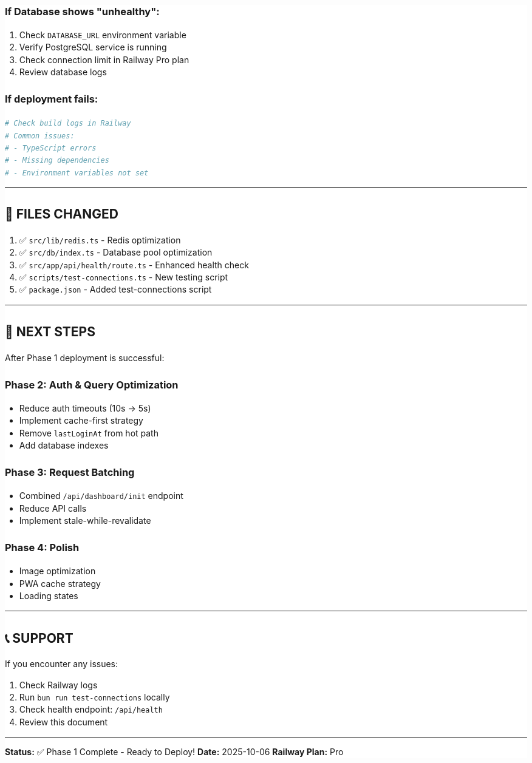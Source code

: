 ### If Database shows "unhealthy":
1. Check `DATABASE_URL` environment variable
2. Verify PostgreSQL service is running
3. Check connection limit in Railway Pro plan
4. Review database logs

### If deployment fails:
```bash
# Check build logs in Railway
# Common issues:
# - TypeScript errors
# - Missing dependencies
# - Environment variables not set
```

---

## 📝 **FILES CHANGED**

1. ✅ `src/lib/redis.ts` - Redis optimization
2. ✅ `src/db/index.ts` - Database pool optimization
3. ✅ `src/app/api/health/route.ts` - Enhanced health check
4. ✅ `scripts/test-connections.ts` - New testing script
5. ✅ `package.json` - Added test-connections script

---

## 🎉 **NEXT STEPS**

After Phase 1 deployment is successful:

### **Phase 2: Auth & Query Optimization**
- Reduce auth timeouts (10s → 5s)
- Implement cache-first strategy
- Remove `lastLoginAt` from hot path
- Add database indexes

### **Phase 3: Request Batching**
- Combined `/api/dashboard/init` endpoint
- Reduce API calls
- Implement stale-while-revalidate

### **Phase 4: Polish**
- Image optimization
- PWA cache strategy
- Loading states

---

## 📞 **SUPPORT**

If you encounter any issues:
1. Check Railway logs
2. Run `bun run test-connections` locally
3. Check health endpoint: `/api/health`
4. Review this document

---

**Status:** ✅ Phase 1 Complete - Ready to Deploy!
**Date:** 2025-10-06
**Railway Plan:** Pro
